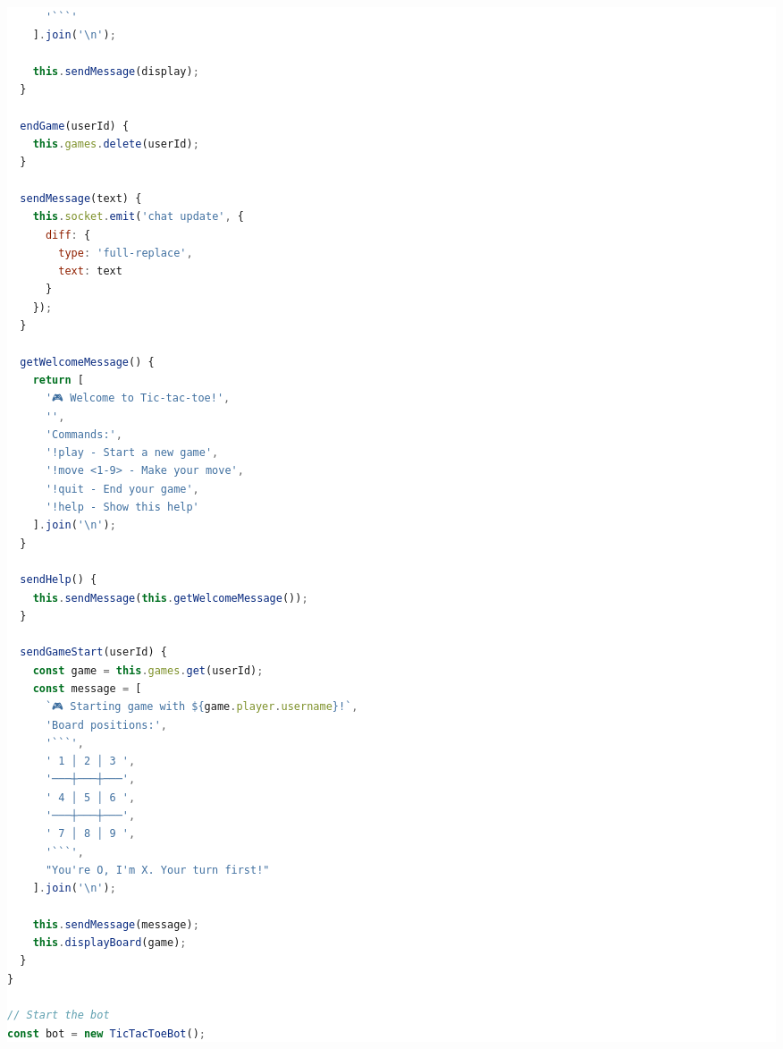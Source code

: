 ```javascript
      '```'
    ].join('\n');

    this.sendMessage(display);
  }

  endGame(userId) {
    this.games.delete(userId);
  }

  sendMessage(text) {
    this.socket.emit('chat update', {
      diff: {
        type: 'full-replace',
        text: text
      }
    });
  }

  getWelcomeMessage() {
    return [
      '🎮 Welcome to Tic-tac-toe!',
      '',
      'Commands:',
      '!play - Start a new game',
      '!move <1-9> - Make your move',
      '!quit - End your game',
      '!help - Show this help'
    ].join('\n');
  }

  sendHelp() {
    this.sendMessage(this.getWelcomeMessage());
  }

  sendGameStart(userId) {
    const game = this.games.get(userId);
    const message = [
      `🎮 Starting game with ${game.player.username}!`,
      'Board positions:',
      '```',
      ' 1 │ 2 │ 3 ',
      '───┼───┼───',
      ' 4 │ 5 │ 6 ',
      '───┼───┼───',
      ' 7 │ 8 │ 9 ',
      '```',
      "You're O, I'm X. Your turn first!"
    ].join('\n');

    this.sendMessage(message);
    this.displayBoard(game);
  }
}

// Start the bot
const bot = new TicTacToeBot();
```
